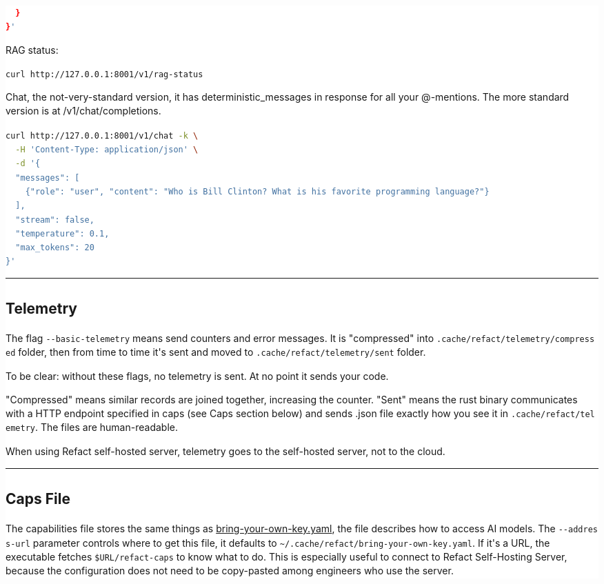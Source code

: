 ```bash
  }
}'
```

RAG status:

```bash
curl http://127.0.0.1:8001/v1/rag-status
```

Chat, the not-very-standard version, it has deterministic_messages in response for all your @-mentions. The more standard version
is at /v1/chat/completions.

```bash
curl http://127.0.0.1:8001/v1/chat -k \
  -H 'Content-Type: application/json' \
  -d '{
  "messages": [
    {"role": "user", "content": "Who is Bill Clinton? What is his favorite programming language?"}
  ],
  "stream": false,
  "temperature": 0.1,
  "max_tokens": 20
}'
```
---

## Telemetry

The flag `--basic-telemetry` means send counters and error messages. It is "compressed"
into `.cache/refact/telemetry/compressed` folder, then from time to time it's sent and moved
to `.cache/refact/telemetry/sent` folder.

To be clear: without these flags, no telemetry is sent. At no point it sends your code.

"Compressed" means similar records are joined together, increasing the counter. "Sent" means the rust binary
communicates with a HTTP endpoint specified in caps (see Caps section below) and sends .json file exactly how
you see it in `.cache/refact/telemetry`. The files are human-readable.

When using Refact self-hosted server, telemetry goes to the self-hosted server, not to the cloud.

---

## Caps File

The capabilities file stores the same things as [bring-your-own-key.yaml](bring_your_own_key), the file describes how to access AI models.
The `--address-url` parameter controls where to get this file, it defaults to `~/.cache/refact/bring-your-own-key.yaml`.
If it's a URL, the executable fetches `$URL/refact-caps` to know what to do. This is especially useful to connect to Refact Self-Hosting Server,
because the configuration does not need to be copy-pasted among engineers who use the server.
